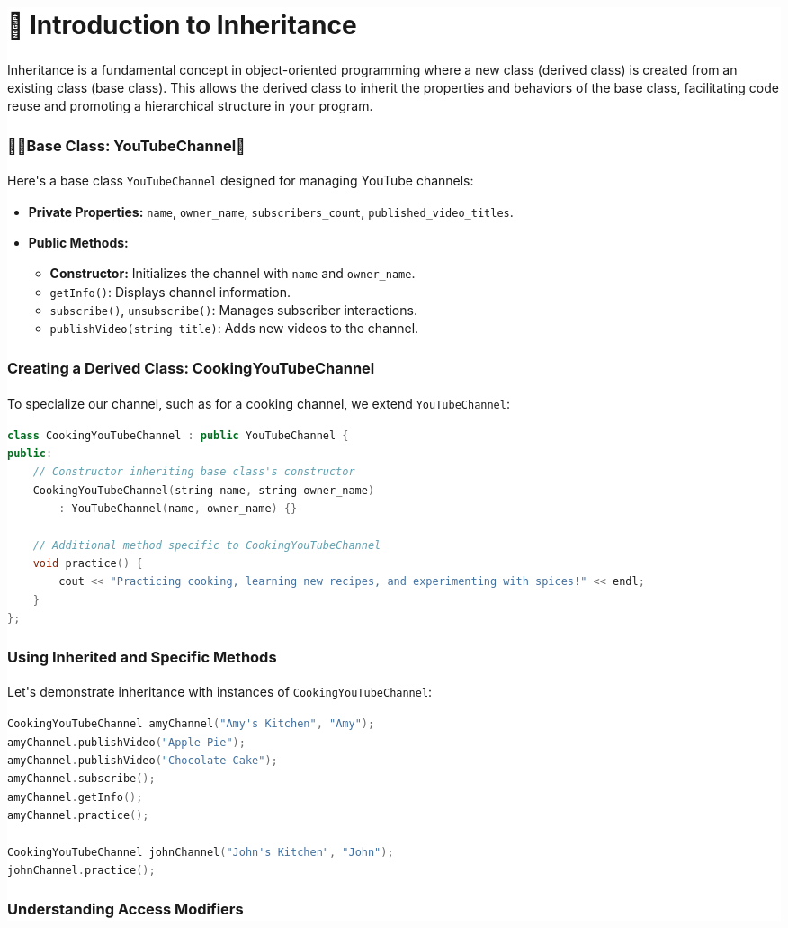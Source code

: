 # 👹 Introduction to Inheritance

Inheritance is a fundamental concept in object-oriented programming where a new class (derived class) is created from an existing class (base class). This allows the derived class to inherit the properties and behaviors of the base class, facilitating code reuse and promoting a hierarchical structure in your program.

### 😶‍🌫️Base Class: YouTubeChannel👹

Here's a base class `YouTubeChannel` designed for managing YouTube channels:

- **Private Properties:** `name`, `owner_name`, `subscribers_count`, `published_video_titles`.
  
- **Public Methods:**
  - **Constructor:** Initializes the channel with `name` and `owner_name`.
  - `getInfo()`: Displays channel information.
  - `subscribe()`, `unsubscribe()`: Manages subscriber interactions.
  - `publishVideo(string title)`: Adds new videos to the channel.

### Creating a Derived Class: CookingYouTubeChannel

To specialize our channel, such as for a cooking channel, we extend `YouTubeChannel`:

```cpp
class CookingYouTubeChannel : public YouTubeChannel {
public:
    // Constructor inheriting base class's constructor
    CookingYouTubeChannel(string name, string owner_name)
        : YouTubeChannel(name, owner_name) {}

    // Additional method specific to CookingYouTubeChannel
    void practice() {
        cout << "Practicing cooking, learning new recipes, and experimenting with spices!" << endl;
    }
};
```

### Using Inherited and Specific Methods

Let's demonstrate inheritance with instances of `CookingYouTubeChannel`:

```cpp
CookingYouTubeChannel amyChannel("Amy's Kitchen", "Amy");
amyChannel.publishVideo("Apple Pie");
amyChannel.publishVideo("Chocolate Cake");
amyChannel.subscribe();
amyChannel.getInfo();
amyChannel.practice();

CookingYouTubeChannel johnChannel("John's Kitchen", "John");
johnChannel.practice();
```

### Understanding Access Modifiers
